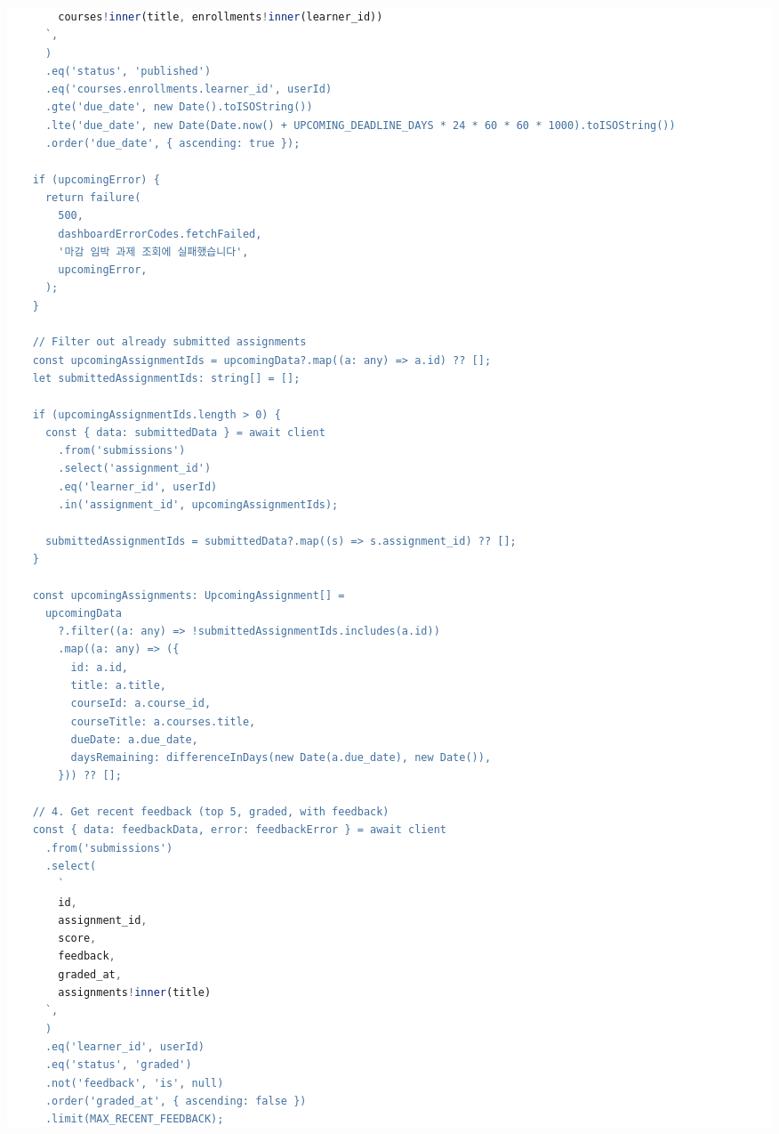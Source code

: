 ```typescript
        courses!inner(title, enrollments!inner(learner_id))
      `,
      )
      .eq('status', 'published')
      .eq('courses.enrollments.learner_id', userId)
      .gte('due_date', new Date().toISOString())
      .lte('due_date', new Date(Date.now() + UPCOMING_DEADLINE_DAYS * 24 * 60 * 60 * 1000).toISOString())
      .order('due_date', { ascending: true });

    if (upcomingError) {
      return failure(
        500,
        dashboardErrorCodes.fetchFailed,
        '마감 임박 과제 조회에 실패했습니다',
        upcomingError,
      );
    }

    // Filter out already submitted assignments
    const upcomingAssignmentIds = upcomingData?.map((a: any) => a.id) ?? [];
    let submittedAssignmentIds: string[] = [];

    if (upcomingAssignmentIds.length > 0) {
      const { data: submittedData } = await client
        .from('submissions')
        .select('assignment_id')
        .eq('learner_id', userId)
        .in('assignment_id', upcomingAssignmentIds);

      submittedAssignmentIds = submittedData?.map((s) => s.assignment_id) ?? [];
    }

    const upcomingAssignments: UpcomingAssignment[] =
      upcomingData
        ?.filter((a: any) => !submittedAssignmentIds.includes(a.id))
        .map((a: any) => ({
          id: a.id,
          title: a.title,
          courseId: a.course_id,
          courseTitle: a.courses.title,
          dueDate: a.due_date,
          daysRemaining: differenceInDays(new Date(a.due_date), new Date()),
        })) ?? [];

    // 4. Get recent feedback (top 5, graded, with feedback)
    const { data: feedbackData, error: feedbackError } = await client
      .from('submissions')
      .select(
        `
        id,
        assignment_id,
        score,
        feedback,
        graded_at,
        assignments!inner(title)
      `,
      )
      .eq('learner_id', userId)
      .eq('status', 'graded')
      .not('feedback', 'is', null)
      .order('graded_at', { ascending: false })
      .limit(MAX_RECENT_FEEDBACK);
```